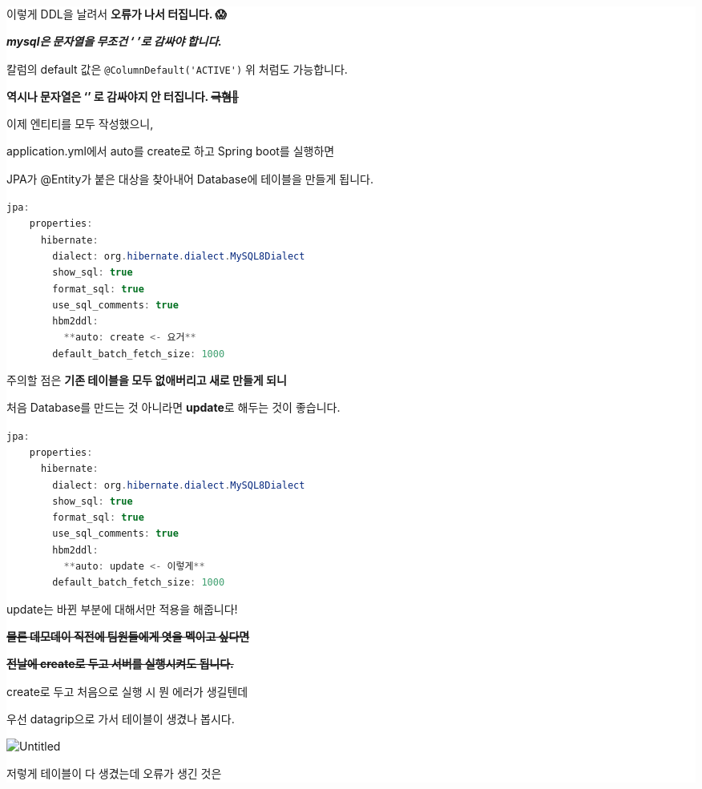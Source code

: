 이렇게 DDL을 날려서 **오류가 나서 터집니다. 😱**

***mysql은 문자열을 무조건  ‘ ’로 감싸야 합니다.***

칼럼의 default 값은 `@ColumnDefault('ACTIVE')`
위 처럼도 가능합니다.

**역시나 문자열은 ‘’ 로 감싸야지 안 터집니다. ~~극혐🤮~~**

이제 엔티티를 모두 작성했으니,

application.yml에서 auto를 create로 하고 Spring boot를 실행하면

JPA가 @Entity가 붙은 대상을 찾아내어 Database에 테이블을 만들게 됩니다.

```java
jpa:
    properties:
      hibernate:
        dialect: org.hibernate.dialect.MySQL8Dialect
        show_sql: true
        format_sql: true
        use_sql_comments: true
        hbm2ddl:
          **auto: create <- 요거**
        default_batch_fetch_size: 1000
```

주의할 점은 **기존 테이블을 모두 없애버리고 새로 만들게 되니**

처음 Database를 만드는 것 아니라면 **update**로 해두는 것이 좋습니다.

```java
jpa:
    properties:
      hibernate:
        dialect: org.hibernate.dialect.MySQL8Dialect
        show_sql: true
        format_sql: true
        use_sql_comments: true
        hbm2ddl:
          **auto: update <- 이렇게**
        default_batch_fetch_size: 1000
```

update는 바뀐 부분에 대해서만 적용을 해줍니다!

**~~물론 데모데이 직전에 팀원들에게 엿을 멕이고 싶다면~~**

**~~전날에 create로 두고 서버를 실행시켜도 됩니다.~~**

create로 두고 처음으로 실행 시 뭔 에러가 생길텐데

우선 datagrip으로 가서 테이블이 생겼나 봅시다.

![Untitled](Chapter%205%20JPA%20%E1%84%80%E1%85%B5%E1%84%8E%E1%85%A9%20%E1%84%86%E1%85%B5%E1%86%BE%20%E1%84%91%E1%85%B3%E1%84%85%E1%85%A9%E1%84%8C%E1%85%A6%E1%86%A8%E1%84%90%E1%85%B3%20%E1%84%80%E1%85%AE%E1%84%8C%E1%85%A9%20(1)%200ddb443c4b8a473eb11e972fc3fadddb/Untitled%2018.png)

저렇게 테이블이 다 생겼는데 오류가 생긴 것은
